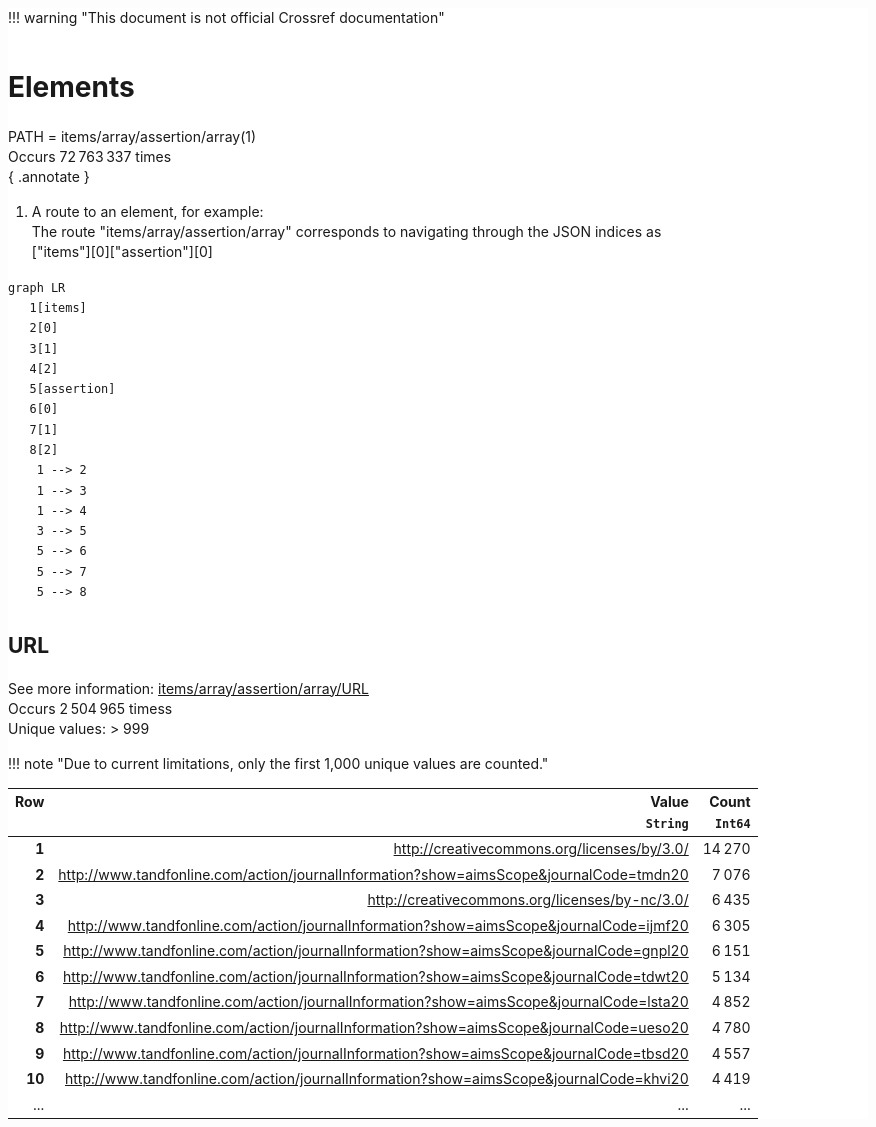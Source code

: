!!! warning "This document is not official Crossref documentation"
# Elements
PATH = items/array/assertion/array(1)  
Occurs 72 763 337 times  
{ .annotate }

1. A route to an element, for example:  
   The route "items/array/assertion/array" corresponds to navigating through the JSON indices as  
   ["items"][0]["assertion"][0]  

```mermaid
graph LR
   1[items]
   2[0]
   3[1]
   4[2]
   5[assertion]
   6[0]
   7[1]
   8[2]
    1 --> 2
    1 --> 3
    1 --> 4
    3 --> 5
    5 --> 6
    5 --> 7
    5 --> 8
```


## URL
See more information: [items/array/assertion/array/URL](URL/index.md)  
Occurs 2 504 965 timess  
Unique values: > 999  

!!! note "Due to current limitations, only the first 1,000 unique values are counted."

| **Row** | **Value**<br>`String`                                                                  | **Count**<br>`Int64` |
|--------:|---------------------------------------------------------------------------------------:|---------------------:|
| **1**   | http://creativecommons.org/licenses/by/3.0/                                            | 14 270               |
| **2**   | http://www.tandfonline.com/action/journalInformation?show=aimsScope&journalCode=tmdn20 | 7 076                |
| **3**   | http://creativecommons.org/licenses/by-nc/3.0/                                         | 6 435                |
| **4**   | http://www.tandfonline.com/action/journalInformation?show=aimsScope&journalCode=ijmf20 | 6 305                |
| **5**   | http://www.tandfonline.com/action/journalInformation?show=aimsScope&journalCode=gnpl20 | 6 151                |
| **6**   | http://www.tandfonline.com/action/journalInformation?show=aimsScope&journalCode=tdwt20 | 5 134                |
| **7**   | http://www.tandfonline.com/action/journalInformation?show=aimsScope&journalCode=lsta20 | 4 852                |
| **8**   | http://www.tandfonline.com/action/journalInformation?show=aimsScope&journalCode=ueso20 | 4 780                |
| **9**   | http://www.tandfonline.com/action/journalInformation?show=aimsScope&journalCode=tbsd20 | 4 557                |
| **10**  | http://www.tandfonline.com/action/journalInformation?show=aimsScope&journalCode=khvi20 | 4 419                |
| ... | ... | ... |
